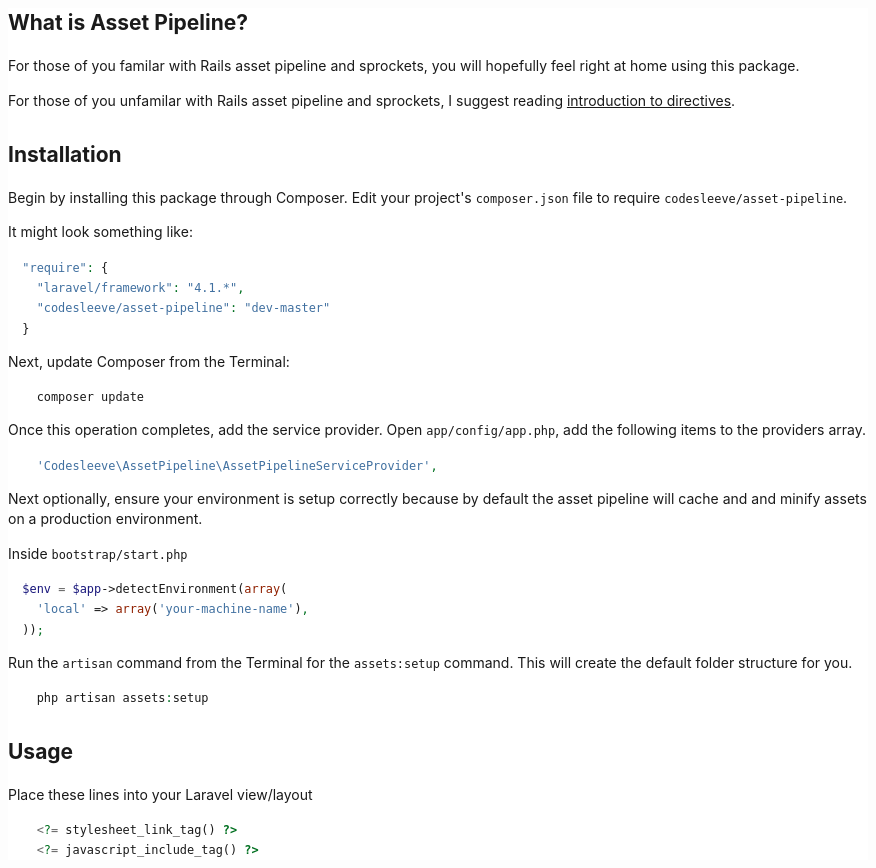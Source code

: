 ## What is Asset Pipeline?

For those of you familar with Rails asset pipeline and sprockets, you will hopefully feel right at home using this package.

For those of you unfamilar with Rails asset pipeline and sprockets, I suggest reading [introduction to directives](#introduction-to-directives).

## Installation

Begin by installing this package through Composer. Edit your project's `composer.json` file to require `codesleeve/asset-pipeline`.

It might look something like:

```php
  "require": {
    "laravel/framework": "4.1.*",
    "codesleeve/asset-pipeline": "dev-master"
  }
```

Next, update Composer from the Terminal:

```php
    composer update
```

Once this operation completes, add the service provider. Open `app/config/app.php`, add the following items to the providers array.

```php
    'Codesleeve\AssetPipeline\AssetPipelineServiceProvider',
```

Next optionally, ensure your environment is setup correctly because by default the asset pipeline will cache and and minify assets on a production environment.

Inside `bootstrap/start.php`

```php
  $env = $app->detectEnvironment(array(
    'local' => array('your-machine-name'),
  ));
```

Run the `artisan` command from the Terminal for the `assets:setup` command. This will create the default folder structure for you.

```php
    php artisan assets:setup
```

## Usage

Place these lines into your Laravel view/layout

```php
    <?= stylesheet_link_tag() ?>
    <?= javascript_include_tag() ?>
```
